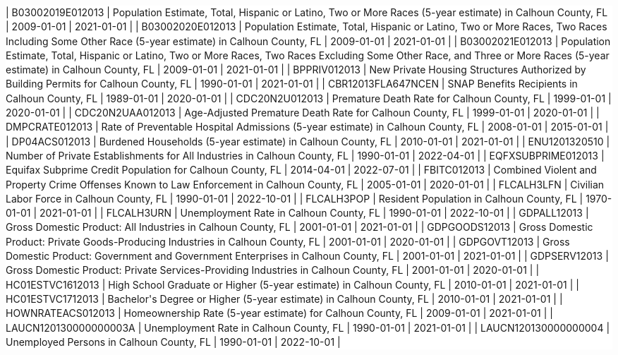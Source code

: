 | B03002019E012013          | Population Estimate, Total, Hispanic or Latino, Two or More Races (5-year estimate) in Calhoun County, FL                                                                   | 2009-01-01          | 2021-01-01        |
| B03002020E012013          | Population Estimate, Total, Hispanic or Latino, Two or More Races, Two Races Including Some Other Race (5-year estimate) in Calhoun County, FL                              | 2009-01-01          | 2021-01-01        |
| B03002021E012013          | Population Estimate, Total, Hispanic or Latino, Two or More Races, Two Races Excluding Some Other Race, and Three or More Races (5-year estimate) in Calhoun County, FL     | 2009-01-01          | 2021-01-01        |
| BPPRIV012013              | New Private Housing Structures Authorized by Building Permits for Calhoun County, FL                                                                                        | 1990-01-01          | 2021-01-01        |
| CBR12013FLA647NCEN        | SNAP Benefits Recipients in Calhoun County, FL                                                                                                                              | 1989-01-01          | 2020-01-01        |
| CDC20N2U012013            | Premature Death Rate for Calhoun County, FL                                                                                                                                 | 1999-01-01          | 2020-01-01        |
| CDC20N2UAA012013          | Age-Adjusted Premature Death Rate for Calhoun County, FL                                                                                                                    | 1999-01-01          | 2020-01-01        |
| DMPCRATE012013            | Rate of Preventable Hospital Admissions (5-year estimate) in Calhoun County, FL                                                                                             | 2008-01-01          | 2015-01-01        |
| DP04ACS012013             | Burdened Households (5-year estimate) in Calhoun County, FL                                                                                                                 | 2010-01-01          | 2021-01-01        |
| ENU1201320510             | Number of Private Establishments for All Industries in Calhoun County, FL                                                                                                   | 1990-01-01          | 2022-04-01        |
| EQFXSUBPRIME012013        | Equifax Subprime Credit Population for Calhoun County, FL                                                                                                                   | 2014-04-01          | 2022-07-01        |
| FBITC012013               | Combined Violent and Property Crime Offenses Known to Law Enforcement in Calhoun County, FL                                                                                 | 2005-01-01          | 2020-01-01        |
| FLCALH3LFN                | Civilian Labor Force in Calhoun County, FL                                                                                                                                  | 1990-01-01          | 2022-10-01        |
| FLCALH3POP                | Resident Population in Calhoun County, FL                                                                                                                                   | 1970-01-01          | 2021-01-01        |
| FLCALH3URN                | Unemployment Rate in Calhoun County, FL                                                                                                                                     | 1990-01-01          | 2022-10-01        |
| GDPALL12013               | Gross Domestic Product: All Industries in Calhoun County, FL                                                                                                                | 2001-01-01          | 2021-01-01        |
| GDPGOODS12013             | Gross Domestic Product: Private Goods-Producing Industries in Calhoun County, FL                                                                                            | 2001-01-01          | 2020-01-01        |
| GDPGOVT12013              | Gross Domestic Product: Government and Government Enterprises in Calhoun County, FL                                                                                         | 2001-01-01          | 2021-01-01        |
| GDPSERV12013              | Gross Domestic Product: Private Services-Providing Industries in Calhoun County, FL                                                                                         | 2001-01-01          | 2020-01-01        |
| HC01ESTVC1612013          | High School Graduate or Higher (5-year estimate) in Calhoun County, FL                                                                                                      | 2010-01-01          | 2021-01-01        |
| HC01ESTVC1712013          | Bachelor's Degree or Higher (5-year estimate) in Calhoun County, FL                                                                                                         | 2010-01-01          | 2021-01-01        |
| HOWNRATEACS012013         | Homeownership Rate (5-year estimate) for Calhoun County, FL                                                                                                                 | 2009-01-01          | 2021-01-01        |
| LAUCN120130000000003A     | Unemployment Rate in Calhoun County, FL                                                                                                                                     | 1990-01-01          | 2021-01-01        |
| LAUCN120130000000004      | Unemployed Persons in Calhoun County, FL                                                                                                                                    | 1990-01-01          | 2022-10-01        |